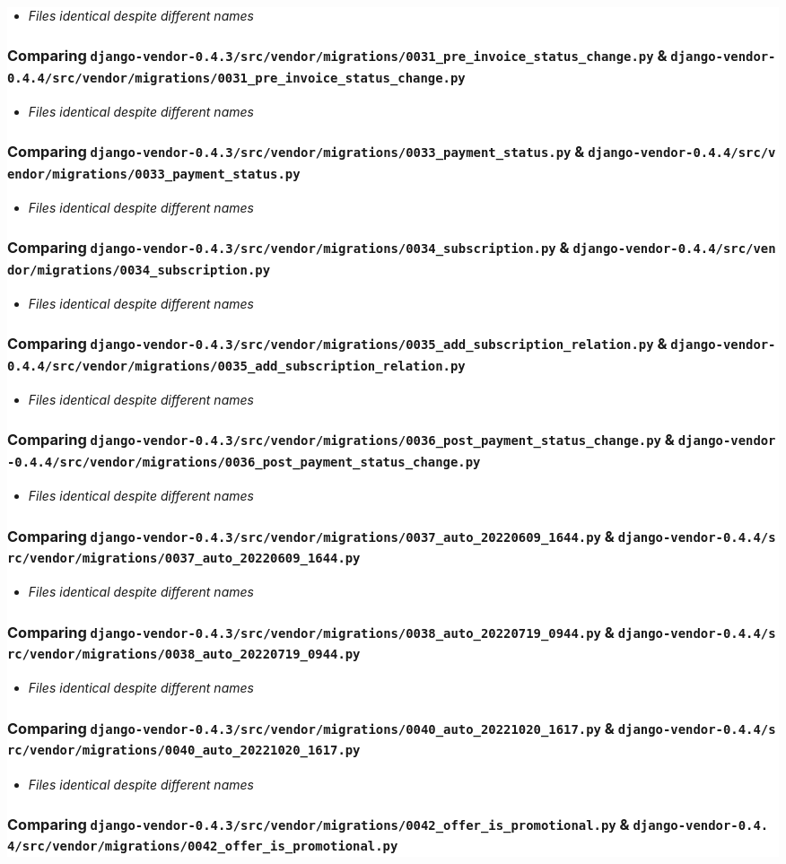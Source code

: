 * *Files identical despite different names*

### Comparing `django-vendor-0.4.3/src/vendor/migrations/0031_pre_invoice_status_change.py` & `django-vendor-0.4.4/src/vendor/migrations/0031_pre_invoice_status_change.py`

 * *Files identical despite different names*

### Comparing `django-vendor-0.4.3/src/vendor/migrations/0033_payment_status.py` & `django-vendor-0.4.4/src/vendor/migrations/0033_payment_status.py`

 * *Files identical despite different names*

### Comparing `django-vendor-0.4.3/src/vendor/migrations/0034_subscription.py` & `django-vendor-0.4.4/src/vendor/migrations/0034_subscription.py`

 * *Files identical despite different names*

### Comparing `django-vendor-0.4.3/src/vendor/migrations/0035_add_subscription_relation.py` & `django-vendor-0.4.4/src/vendor/migrations/0035_add_subscription_relation.py`

 * *Files identical despite different names*

### Comparing `django-vendor-0.4.3/src/vendor/migrations/0036_post_payment_status_change.py` & `django-vendor-0.4.4/src/vendor/migrations/0036_post_payment_status_change.py`

 * *Files identical despite different names*

### Comparing `django-vendor-0.4.3/src/vendor/migrations/0037_auto_20220609_1644.py` & `django-vendor-0.4.4/src/vendor/migrations/0037_auto_20220609_1644.py`

 * *Files identical despite different names*

### Comparing `django-vendor-0.4.3/src/vendor/migrations/0038_auto_20220719_0944.py` & `django-vendor-0.4.4/src/vendor/migrations/0038_auto_20220719_0944.py`

 * *Files identical despite different names*

### Comparing `django-vendor-0.4.3/src/vendor/migrations/0040_auto_20221020_1617.py` & `django-vendor-0.4.4/src/vendor/migrations/0040_auto_20221020_1617.py`

 * *Files identical despite different names*

### Comparing `django-vendor-0.4.3/src/vendor/migrations/0042_offer_is_promotional.py` & `django-vendor-0.4.4/src/vendor/migrations/0042_offer_is_promotional.py`
